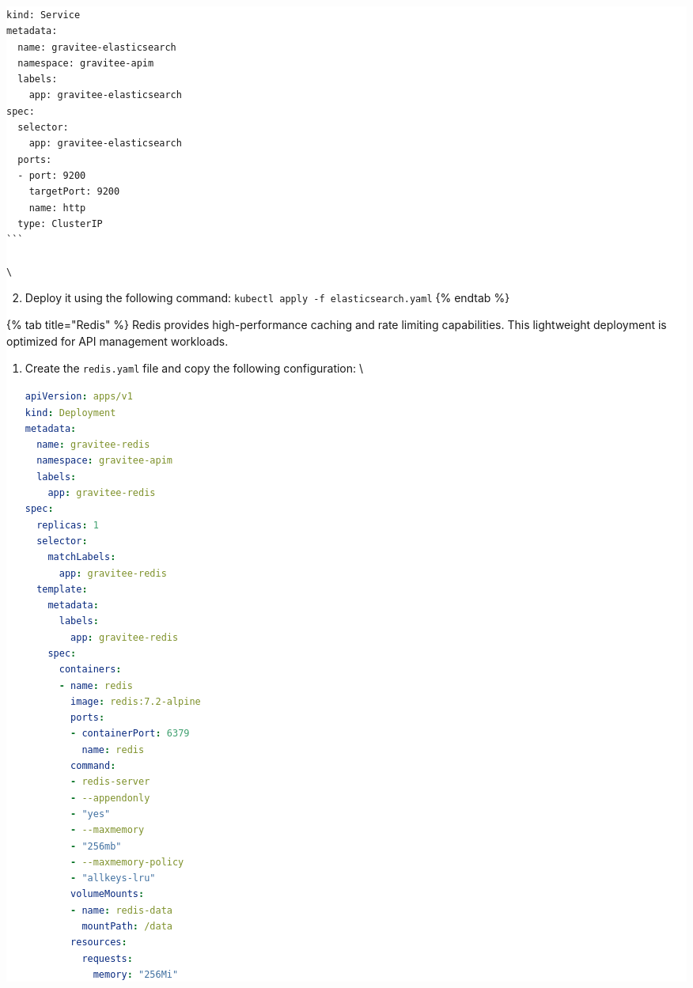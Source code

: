     kind: Service
    metadata:
      name: gravitee-elasticsearch
      namespace: gravitee-apim
      labels:
        app: gravitee-elasticsearch
    spec:
      selector:
        app: gravitee-elasticsearch
      ports:
      - port: 9200
        targetPort: 9200
        name: http
      type: ClusterIP
    ```

    \

2. Deploy it using the following command: `kubectl apply -f elasticsearch.yaml`&#x20;
{% endtab %}

{% tab title="Redis" %}
Redis provides high-performance caching and rate limiting capabilities. This lightweight deployment is optimized for API management workloads.

1.  Create the `redis.yaml`  file and copy the following configuration: \


    ```yaml
    apiVersion: apps/v1
    kind: Deployment
    metadata:
      name: gravitee-redis
      namespace: gravitee-apim
      labels:
        app: gravitee-redis
    spec:
      replicas: 1
      selector:
        matchLabels:
          app: gravitee-redis
      template:
        metadata:
          labels:
            app: gravitee-redis
        spec:
          containers:
          - name: redis
            image: redis:7.2-alpine
            ports:
            - containerPort: 6379
              name: redis
            command:
            - redis-server
            - --appendonly
            - "yes"
            - --maxmemory
            - "256mb"
            - --maxmemory-policy
            - "allkeys-lru"
            volumeMounts:
            - name: redis-data
              mountPath: /data
            resources:
              requests:
                memory: "256Mi"